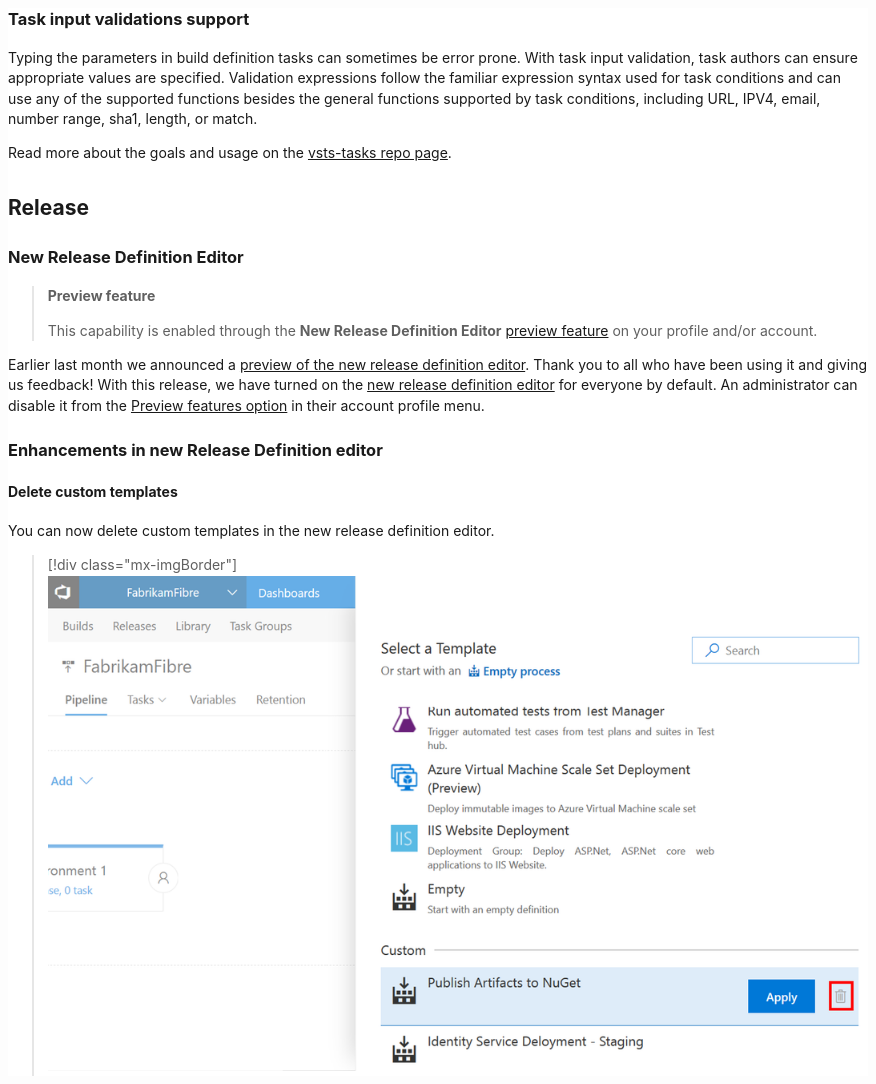 ### Task input validations support

Typing the parameters in build definition tasks can sometimes be error prone. With task input validation, task authors can ensure appropriate values are specified. Validation expressions follow the familiar expression syntax used for task conditions and can use any of the supported functions besides the general functions supported by task conditions, including URL, IPV4, email, number range, sha1, length, or match.

Read more about the goals and usage on the [vsts-tasks repo page](https://github.com/Microsoft/vsts-tasks/blob/master/docs/taskinputvalidation.md).

## Release

### New Release Definition Editor

> **Preview feature**
>
> This capability is enabled through the **New Release Definition Editor** [preview feature](/azure/devops/project/navigation/preview-features) on your profile and/or account.

Earlier last month we announced a [preview of the new release definition editor](https://visualstudio.microsoft.com/articles/news/2017/jul-14-team-services#new-release-definition-editor-preview). Thank you to all who have been using it and giving us feedback! With this release, we have turned on the [new release definition editor](/azure/devops/pipelines/preview/new-release-landing-page) for everyone by default. An administrator can disable it from the [Preview features option](/azure/devops/project/navigation/preview-features) in their account profile menu.

### Enhancements in new Release Definition editor

#### Delete custom templates

You can now delete custom templates in the new release definition editor.

> [!div class="mx-imgBorder"]
![delete custom templates](_img/08_28_14.png)
